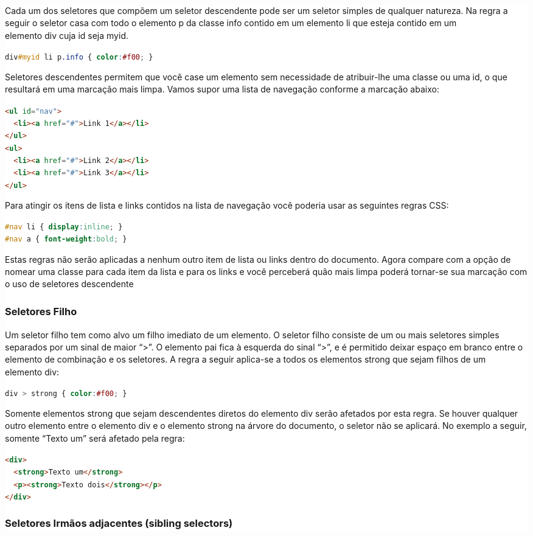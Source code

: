 Cada um dos seletores que compõem um seletor descendente pode ser um seletor simples de qualquer natureza. Na regra a seguir o seletor casa com todo o elemento p da classe info contido em um elemento li que esteja contido em um elemento div cuja id seja myid.

```css
div#myid li p.info { color:#f00; }
```

Seletores descendentes permitem que você case um elemento sem necessidade de atribuir-lhe uma classe ou uma id, o que resultará em uma marcação mais limpa. Vamos supor uma lista de navegação conforme a marcação abaixo:

```html
<ul id="nav">
  <li><a href="#">Link 1</a></li>
</ul>
<ul>
  <li><a href="#">Link 2</a></li>
  <li><a href="#">Link 3</a></li>
</ul>
```

Para atingir os itens de lista e links contidos na lista de navegação você poderia usar as seguintes regras CSS:

```css
#nav li { display:inline; } 
#nav a { font-weight:bold; }
```

Estas regras não serão aplicadas a nenhum outro item de lista ou links dentro do documento. Agora compare com a opção de nomear uma classe para cada item da lista e para os links e você perceberá quão mais limpa poderá tornar-se sua marcação com o uso de seletores descendente

### Seletores Filho

Um seletor filho tem como alvo um filho imediato de um elemento. O seletor filho consiste de um ou mais seletores simples separados por um sinal de maior “>”. O elemento pai fica à esquerda do sinal “>”, e é permitido deixar espaço em branco entre o elemento de combinação e os seletores.
A regra a seguir aplica-se a todos os elementos strong que sejam filhos de um elemento div:

```css
div > strong { color:#f00; }
```

Somente elementos strong que sejam descendentes diretos do elemento div serão afetados por esta regra. Se houver qualquer outro elemento entre o elemento div e o elemento strong na árvore do documento, o seletor não se aplicará. No exemplo a seguir, somente “Texto um” será afetado pela regra:

```html
<div>
  <strong>Texto um</strong>
  <p><strong>Texto dois</strong></p>
</div>
```

### Seletores Irmãos adjacentes (sibling selectors)

